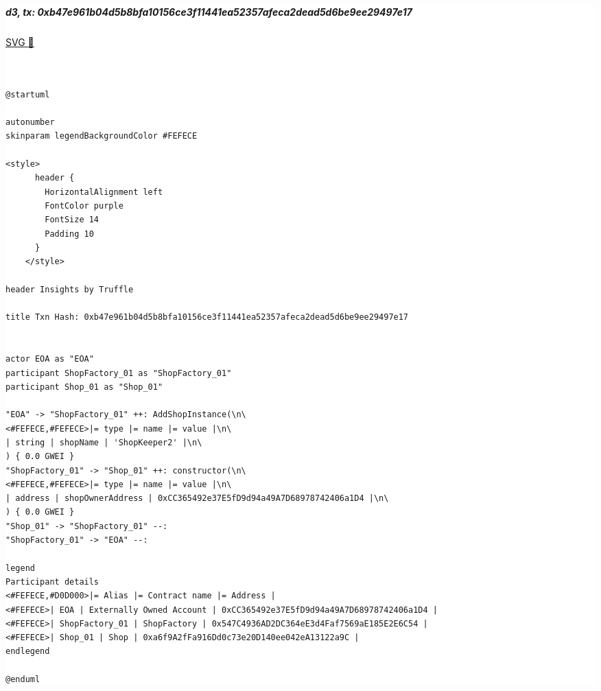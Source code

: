 ##### d3, tx: 0xb47e961b04d5b8bfa10156ce3f11441ea52357afeca2dead5d6be9ee29497e17

[SVG :telescope:](https://www.planttext.com/api/plantuml/svg/dLJHRfim57ttLrZTGpTrtMmm4AekAWEoLfFMIgsqbqgJmPS4bPZ8c2vfkt_VXJ2MhDt3nWFNN1yVdtEl3I5dZPN6jikA4DdQMhVB30nfxagzaaOkQGLpqEgZpE_cfcwrYkkgDlJLB9sbSKh8QMCt5Km9xPy5I0M6FWwVb9xNfdoejPLLL9LplGHjaR6m8s26arlALMjM5UnDN9SFGBaOSrTIgLBFAMT3waSVJzyF8iYm_uLkold2DZJRq1lJ5WNo4blQ2kZDMjDpsInEA5jd8e3GvnaJoiicMI4vuvwVWrjmBWG7wJck5yW2SkaePFQKdq48u8GY380714kMMvIUNaPKDlG0um71ijaoBrSIhLulwjMinso-CTvZzbFFuRku7a1wMdeyVRQM7XsTq4YfBesMhTGvlBxLj-HqQC_R8KwVFb2xMG75gEMoZ_UoQd7GmPzeOqrNLnmWrPSUGGyxsiy0Ap3EuHRuXZvIzexHJr_J2wpzCps_D8xYyXfbcRP3_9ymRBY1fXcKNNxNOA8nnTPnxFgU21rmWzGhab25Geem2X9_4WQJG3Y2-P8duk_oztJlUJa-eIyxtBQZcoRRoq6kTdgemCgoQdQi9YnXZ7LMyGvWQt4Gu-4sI3kQ7asDwwPF_R72zzg2qRAgDhJphsYKvtWHxJyMO9VuZsEvb-XfFH748dJzA74It450wYenaqNW-Q5C-SHBdTIFlHTeV_FrHD8lmiWfPZBaVg9O7hZWi8GB1i240n5tkUF8C4OYBEHGJdA6R_mZ_GG0)


```plantuml


@startuml

autonumber
skinparam legendBackgroundColor #FEFECE

<style>
      header {
        HorizontalAlignment left
        FontColor purple
        FontSize 14
        Padding 10
      }
    </style>

header Insights by Truffle

title Txn Hash: 0xb47e961b04d5b8bfa10156ce3f11441ea52357afeca2dead5d6be9ee29497e17


actor EOA as "EOA"
participant ShopFactory_01 as "ShopFactory_01"
participant Shop_01 as "Shop_01"

"EOA" -> "ShopFactory_01" ++: AddShopInstance(\n\
<#FEFECE,#FEFECE>|= type |= name |= value |\n\
| string | shopName | 'ShopKeeper2' |\n\
) { 0.0 GWEI }
"ShopFactory_01" -> "Shop_01" ++: constructor(\n\
<#FEFECE,#FEFECE>|= type |= name |= value |\n\
| address | shopOwnerAddress | 0xCC365492e37E5fD9d94a49A7D68978742406a1D4 |\n\
) { 0.0 GWEI }
"Shop_01" -> "ShopFactory_01" --: 
"ShopFactory_01" -> "EOA" --: 

legend
Participant details
<#FEFECE,#D0D000>|= Alias |= Contract name |= Address |
<#FEFECE>| EOA | Externally Owned Account | 0xCC365492e37E5fD9d94a49A7D68978742406a1D4 |
<#FEFECE>| ShopFactory_01 | ShopFactory | 0x547C4936AD2DC364eE3d4Faf7569aE185E2E6C54 |
<#FEFECE>| Shop_01 | Shop | 0xa6f9A2fFa916Dd0c73e20D140ee042eA13122a9C |
endlegend

@enduml
```
